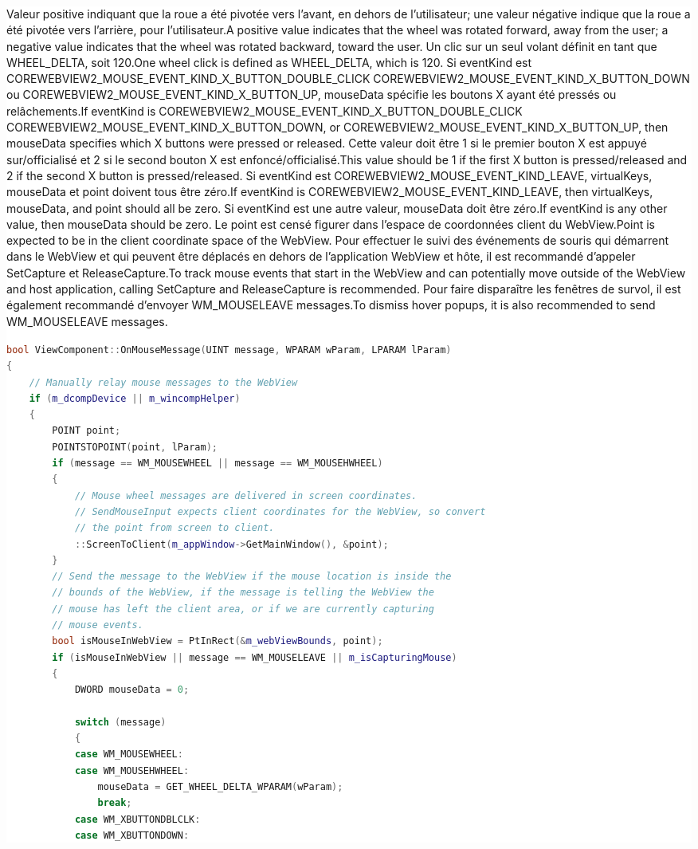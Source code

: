 <span data-ttu-id="6a02b-179">Valeur positive indiquant que la roue a été pivotée vers l’avant, en dehors de l’utilisateur; une valeur négative indique que la roue a été pivotée vers l’arrière, pour l’utilisateur.</span><span class="sxs-lookup"><span data-stu-id="6a02b-179">A positive value indicates that the wheel was rotated forward, away from the user; a negative value indicates that the wheel was rotated backward, toward the user.</span></span> <span data-ttu-id="6a02b-180">Un clic sur un seul volant définit en tant que WHEEL_DELTA, soit 120.</span><span class="sxs-lookup"><span data-stu-id="6a02b-180">One wheel click is defined as WHEEL_DELTA, which is 120.</span></span> <span data-ttu-id="6a02b-181">Si eventKind est COREWEBVIEW2_MOUSE_EVENT_KIND_X_BUTTON_DOUBLE_CLICK COREWEBVIEW2_MOUSE_EVENT_KIND_X_BUTTON_DOWN ou COREWEBVIEW2_MOUSE_EVENT_KIND_X_BUTTON_UP, mouseData spécifie les boutons X ayant été pressés ou relâchements.</span><span class="sxs-lookup"><span data-stu-id="6a02b-181">If eventKind is COREWEBVIEW2_MOUSE_EVENT_KIND_X_BUTTON_DOUBLE_CLICK COREWEBVIEW2_MOUSE_EVENT_KIND_X_BUTTON_DOWN, or COREWEBVIEW2_MOUSE_EVENT_KIND_X_BUTTON_UP, then mouseData specifies which X buttons were pressed or released.</span></span> <span data-ttu-id="6a02b-182">Cette valeur doit être 1 si le premier bouton X est appuyé sur/officialisé et 2 si le second bouton X est enfoncé/officialisé.</span><span class="sxs-lookup"><span data-stu-id="6a02b-182">This value should be 1 if the first X button is pressed/released and 2 if the second X button is pressed/released.</span></span> <span data-ttu-id="6a02b-183">Si eventKind est COREWEBVIEW2_MOUSE_EVENT_KIND_LEAVE, virtualKeys, mouseData et point doivent tous être zéro.</span><span class="sxs-lookup"><span data-stu-id="6a02b-183">If eventKind is COREWEBVIEW2_MOUSE_EVENT_KIND_LEAVE, then virtualKeys, mouseData, and point should all be zero.</span></span> <span data-ttu-id="6a02b-184">Si eventKind est une autre valeur, mouseData doit être zéro.</span><span class="sxs-lookup"><span data-stu-id="6a02b-184">If eventKind is any other value, then mouseData should be zero.</span></span> <span data-ttu-id="6a02b-185">Le point est censé figurer dans l’espace de coordonnées client du WebView.</span><span class="sxs-lookup"><span data-stu-id="6a02b-185">Point is expected to be in the client coordinate space of the WebView.</span></span> <span data-ttu-id="6a02b-186">Pour effectuer le suivi des événements de souris qui démarrent dans le WebView et qui peuvent être déplacés en dehors de l’application WebView et hôte, il est recommandé d’appeler SetCapture et ReleaseCapture.</span><span class="sxs-lookup"><span data-stu-id="6a02b-186">To track mouse events that start in the WebView and can potentially move outside of the WebView and host application, calling SetCapture and ReleaseCapture is recommended.</span></span> <span data-ttu-id="6a02b-187">Pour faire disparaître les fenêtres de survol, il est également recommandé d’envoyer WM_MOUSELEAVE messages.</span><span class="sxs-lookup"><span data-stu-id="6a02b-187">To dismiss hover popups, it is also recommended to send WM_MOUSELEAVE messages.</span></span> 
```cpp
bool ViewComponent::OnMouseMessage(UINT message, WPARAM wParam, LPARAM lParam)
{
    // Manually relay mouse messages to the WebView
    if (m_dcompDevice || m_wincompHelper)
    {
        POINT point;
        POINTSTOPOINT(point, lParam);
        if (message == WM_MOUSEWHEEL || message == WM_MOUSEHWHEEL)
        {
            // Mouse wheel messages are delivered in screen coordinates.
            // SendMouseInput expects client coordinates for the WebView, so convert
            // the point from screen to client.
            ::ScreenToClient(m_appWindow->GetMainWindow(), &point);
        }
        // Send the message to the WebView if the mouse location is inside the
        // bounds of the WebView, if the message is telling the WebView the
        // mouse has left the client area, or if we are currently capturing
        // mouse events.
        bool isMouseInWebView = PtInRect(&m_webViewBounds, point);
        if (isMouseInWebView || message == WM_MOUSELEAVE || m_isCapturingMouse)
        {
            DWORD mouseData = 0;

            switch (message)
            {
            case WM_MOUSEWHEEL:
            case WM_MOUSEHWHEEL:
                mouseData = GET_WHEEL_DELTA_WPARAM(wParam);
                break;
            case WM_XBUTTONDBLCLK:
            case WM_XBUTTONDOWN:
```